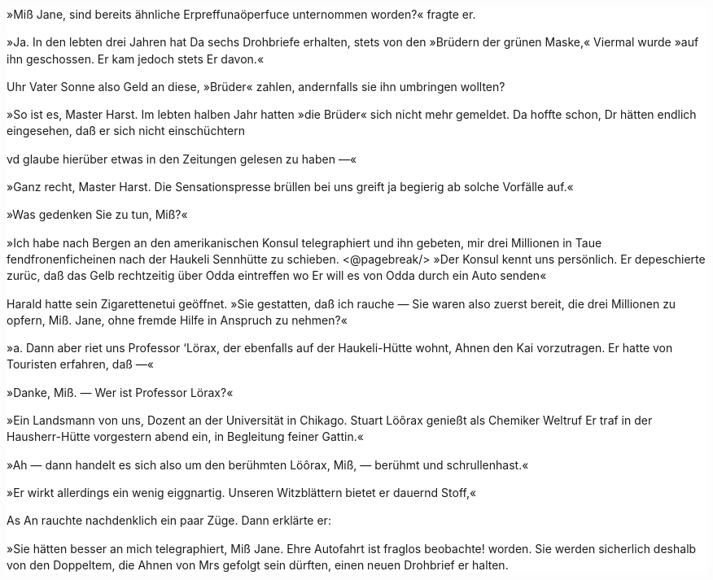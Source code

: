 »Miß Jane, sind bereits ähnliche Erpreffunaöperfuce
unternommen worden?« fragte er.

»Ja. In den lebten drei Jahren hat Da sechs Drohbriefe
erhalten, stets von den »Brüdern der grünen Maske,«
Viermal wurde »auf ihn geschossen. Er kam jedoch stets
Er davon.«

Uhr Vater Sonne also Geld an diese, »Brüder« zahlen,
andernfalls sie ihn umbringen wollten?

»So ist es, Master Harst. Im lebten halben Jahr hatten
»die Brüder« sich nicht mehr gemeldet. Da hoffte schon,
Dr hätten endlich eingesehen, daß er sich nicht einschüchtern

vd glaube hierüber etwas in den Zeitungen gelesen
zu haben —«

»Ganz recht, Master Harst. Die Sensationspresse brüllen
bei uns greift ja begierig ab solche Vorfälle auf.«

»Was gedenken Sie zu tun, Miß?«

»Ich habe nach Bergen an den amerikanischen Konsul
telegraphiert und ihn gebeten, mir drei Millionen in Taue
fendfronenficheinen nach der Haukeli Sennhütte zu schieben.
<@pagebreak/>
»Der Konsul kennt uns persönlich. Er depeschierte zurüc,
daß das Gelb rechtzeitig über Odda eintreffen wo Er
will es von Odda durch ein Auto senden«

Harald hatte sein Zigarettenetui geöffnet. »Sie gestatten,
daß ich rauche — Sie waren also zuerst bereit, die
drei Millionen zu opfern, Miß. Jane, ohne fremde Hilfe in
Anspruch zu nehmen?«

»a. Dann aber riet uns Professor ‘Lörax, der ebenfalls
auf der Haukeli-Hütte wohnt, Ahnen den Kai vorzutragen.
Er hatte von Touristen erfahren, daß —«

»Danke, Miß. — Wer ist Professor Lörax?«

»Ein Landsmann von uns, Dozent an der Universität
in Chikago. Stuart Löôrax genießt als Chemiker Weltruf
Er traf in der Hausherr-Hütte vorgestern abend ein,
in Begleitung feiner Gattin.«

»Ah — dann handelt es sich also um den berühmten
Löôrax, Miß, — berühmt und schrullenhast.«

»Er wirkt allerdings ein wenig eiggnartig. Unseren
Witzblättern bietet er dauernd Stoff,«

As An rauchte nachdenklich ein paar Züge. Dann erklärte
er:

»Sie hätten besser an mich telegraphiert, Miß Jane.
Ehre Autofahrt ist fraglos beobachte! worden. Sie werden
sicherlich deshalb von den Doppeltem, die Ahnen von
Mrs gefolgt sein dürften, einen neuen Drohbrief er
halten.
